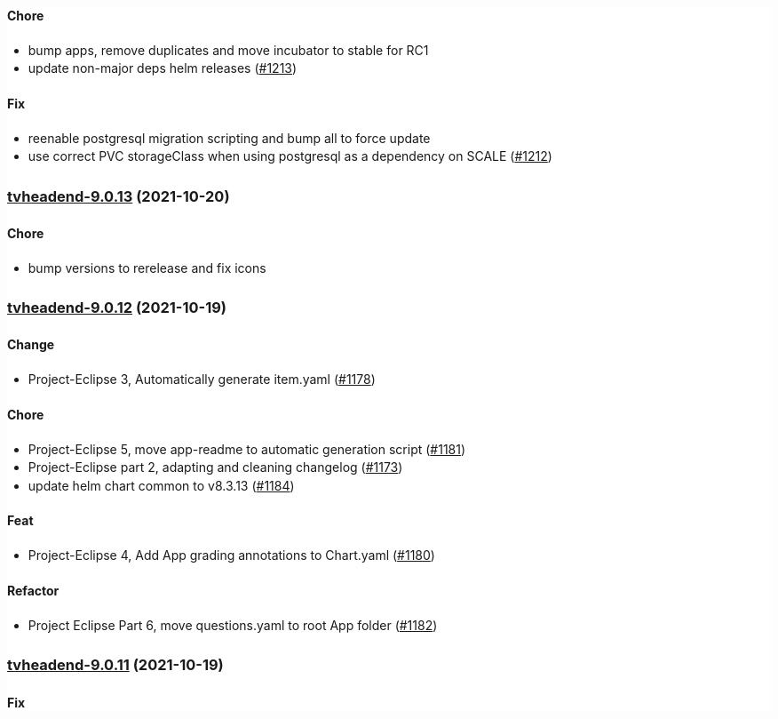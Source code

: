 #### Chore

* bump apps, remove duplicates and move incubator to stable for RC1
* update non-major deps helm releases ([#1213](https://github.com/truecharts/apps/issues/1213))

#### Fix

* reenable postgresql migration scripting and bump all to force update
* use correct PVC storageClass when using postgresql as a dependency on SCALE ([#1212](https://github.com/truecharts/apps/issues/1212))



<a name="tvheadend-9.0.13"></a>
### [tvheadend-9.0.13](https://github.com/truecharts/apps/compare/tvheadend-9.0.12...tvheadend-9.0.13) (2021-10-20)

#### Chore

* bump versions to rerelease and fix icons



<a name="tvheadend-9.0.12"></a>
### [tvheadend-9.0.12](https://github.com/truecharts/apps/compare/tvheadend-9.0.11...tvheadend-9.0.12) (2021-10-19)

#### Change

* Project-Eclipse 3, Automatically generate item.yaml ([#1178](https://github.com/truecharts/apps/issues/1178))

#### Chore

* Project-Eclipse 5, move app-readme to automatic generation script ([#1181](https://github.com/truecharts/apps/issues/1181))
* Project-Eclipse part 2, adapting and cleaning changelog ([#1173](https://github.com/truecharts/apps/issues/1173))
* update helm chart common to v8.3.13 ([#1184](https://github.com/truecharts/apps/issues/1184))

#### Feat

* Project-Eclipse 4, Add App grading annotations to Chart.yaml ([#1180](https://github.com/truecharts/apps/issues/1180))

#### Refactor

* Project Eclipse Part 6, move questions.yaml to root App folder ([#1182](https://github.com/truecharts/apps/issues/1182))



<a name="tvheadend-9.0.11"></a>
### [tvheadend-9.0.11](https://github.com/truecharts/apps/compare/tvheadend-9.0.10...tvheadend-9.0.11) (2021-10-19)

#### Fix
